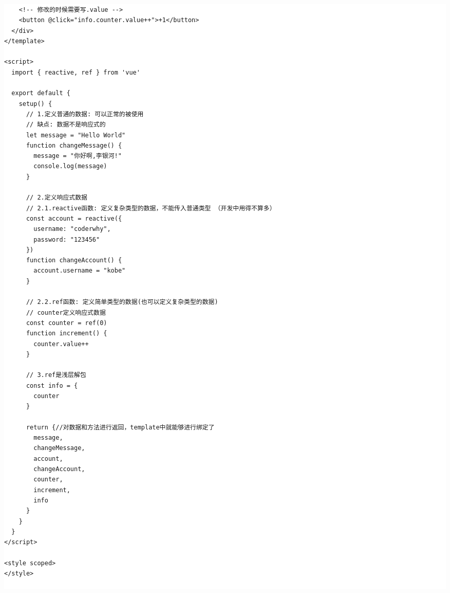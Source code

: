 ```vue
    <!-- 修改的时候需要写.value -->
    <button @click="info.counter.value++">+1</button>
  </div>
</template>

<script>
  import { reactive, ref } from 'vue'

  export default {
    setup() {
      // 1.定义普通的数据: 可以正常的被使用
      // 缺点: 数据不是响应式的
      let message = "Hello World"
      function changeMessage() {
        message = "你好啊,李银河!"
        console.log(message)
      }

      // 2.定义响应式数据
      // 2.1.reactive函数: 定义复杂类型的数据，不能传入普通类型 （开发中用得不算多）
      const account = reactive({
        username: "coderwhy",
        password: "123456"
      })
      function changeAccount() {
        account.username = "kobe"
      }

      // 2.2.ref函数: 定义简单类型的数据(也可以定义复杂类型的数据)
      // counter定义响应式数据
      const counter = ref(0)
      function increment() {
        counter.value++
      }

      // 3.ref是浅层解包
      const info = {
        counter
      }

      return {//对数据和方法进行返回，template中就能够进行绑定了
        message,
        changeMessage,
        account,
        changeAccount,
        counter,
        increment,
        info
      }
    }
  }
</script>

<style scoped>
</style>


```
